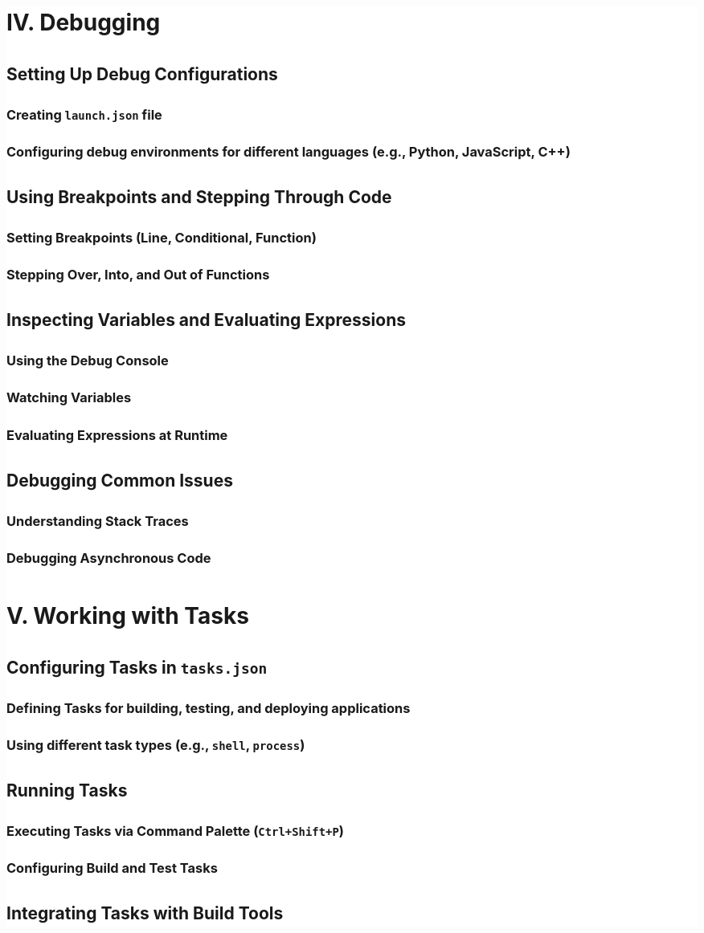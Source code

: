 # IV. Debugging

## Setting Up Debug Configurations

### Creating `launch.json` file
### Configuring debug environments for different languages (e.g., Python, JavaScript, C++)

## Using Breakpoints and Stepping Through Code

### Setting Breakpoints (Line, Conditional, Function)
### Stepping Over, Into, and Out of Functions

## Inspecting Variables and Evaluating Expressions

### Using the Debug Console
### Watching Variables
### Evaluating Expressions at Runtime

## Debugging Common Issues

### Understanding Stack Traces
### Debugging Asynchronous Code

# V. Working with Tasks

## Configuring Tasks in `tasks.json`

### Defining Tasks for building, testing, and deploying applications
### Using different task types (e.g., `shell`, `process`)

## Running Tasks

### Executing Tasks via Command Palette (`Ctrl+Shift+P`)
### Configuring Build and Test Tasks

## Integrating Tasks with Build Tools
